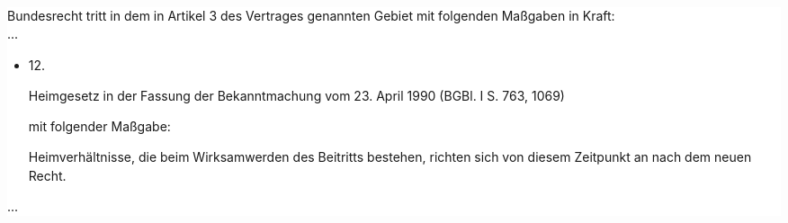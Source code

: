 <div>

<div class="jnhtml">

<div>

<div class="jurAbsatz">

Bundesrecht tritt in dem in Artikel 3 des Vertrages genannten Gebiet mit
folgenden Maßgaben in Kraft:  
...

  - 12\.
    
    <div style="">
    
    Heimgesetz in der Fassung der Bekanntmachung vom 23. April 1990
    (BGBl. I S. 763, 1069)
    
    </div>
    
    <div style="">
    
    mit folgender Maßgabe:
    
    </div>
    
    <div style="">
    
    Heimverhältnisse, die beim Wirksamwerden des Beitritts bestehen,
    richten sich von diesem Zeitpunkt an nach dem neuen Recht.
    
    </div>

...

</div>

</div>

</div>

</div>
